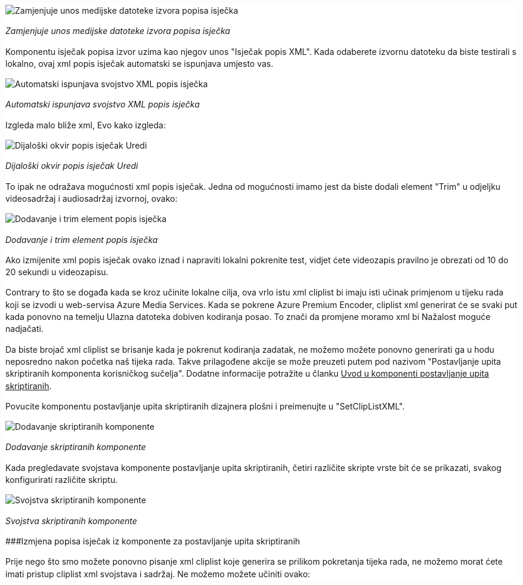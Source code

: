 ![Zamjenjuje unos medijske datoteke izvora popisa isječka](./media/media-services-media-encoder-premium-workflow-tutorials/media-services-replaced-media-file-with-clip-source.png)

*Zamjenjuje unos medijske datoteke izvora popisa isječka*

Komponentu isječak popisa izvor uzima kao njegov unos "Isječak popis XML". Kada odaberete izvornu datoteku da biste testirali s lokalno, ovaj xml popis isječak automatski se ispunjava umjesto vas.

![Automatski ispunjava svojstvo XML popis isječka](./media/media-services-media-encoder-premium-workflow-tutorials/media-services-auto-populated-clip-list-xml-property.png)

*Automatski ispunjava svojstvo XML popis isječka*

Izgleda malo bliže xml, Evo kako izgleda:

![Dijaloški okvir popis isječak Uredi](./media/media-services-media-encoder-premium-workflow-tutorials/media-services-edit-clip-list-dialog.png)

*Dijaloški okvir popis isječak Uredi*

To ipak ne odražava mogućnosti xml popis isječak. Jedna od mogućnosti imamo jest da biste dodali element "Trim" u odjeljku videosadržaj i audiosadržaj izvornoj, ovako:

![Dodavanje i trim element popis isječka](./media/media-services-media-encoder-premium-workflow-tutorials/media-services-adding-trim-element-to-clip-list.png)

*Dodavanje i trim element popis isječka*

Ako izmijenite xml popis isječak ovako iznad i napraviti lokalni pokrenite test, vidjet ćete videozapis pravilno je obrezati od 10 do 20 sekundi u videozapisu.

Contrary to što se događa kada se kroz učinite lokalne cilja, ova vrlo istu xml cliplist bi imaju isti učinak primjenom u tijeku rada koji se izvodi u web-servisa Azure Media Services. Kada se pokrene Azure Premium Encoder, cliplist xml generirat će se svaki put kada ponovno na temelju Ulazna datoteka dobiven kodiranja posao. To znači da promjene moramo xml bi Nažalost moguće nadjačati.

Da biste brojač xml cliplist se brisanje kada je pokrenut kodiranja zadatak, ne možemo možete ponovno generirati ga u hodu neposredno nakon početka naš tijeka rada. Takve prilagođene akcije se može preuzeti putem pod nazivom "Postavljanje upita skriptiranih komponenta korisničkog sučelja". Dodatne informacije potražite u članku [Uvod u komponenti postavljanje upita skriptiranih](media-services-media-encoder-premium-workflow-tutorials.md#scripting).


Povucite komponentu postavljanje upita skriptiranih dizajnera plošni i preimenujte u "SetClipListXML".

![Dodavanje skriptiranih komponente](./media/media-services-media-encoder-premium-workflow-tutorials/media-services-add-scripted-comp.png)

*Dodavanje skriptiranih komponente*

Kada pregledavate svojstava komponente postavljanje upita skriptiranih, četiri različite skripte vrste bit će se prikazati, svakog konfigurirati različite skriptu.

![Svojstva skriptiranih komponente](./media/media-services-media-encoder-premium-workflow-tutorials/media-services-scripted-comp-properties.png)

*Svojstva skriptiranih komponente*


###<a id="frame_based_trim_modify_clip_list"></a>Izmjena popisa isječak iz komponente za postavljanje upita skriptiranih

Prije nego što smo možete ponovno pisanje xml cliplist koje generira se prilikom pokretanja tijeka rada, ne možemo morat ćete imati pristup cliplist xml svojstava i sadržaj. Ne možemo možete učiniti ovako:
